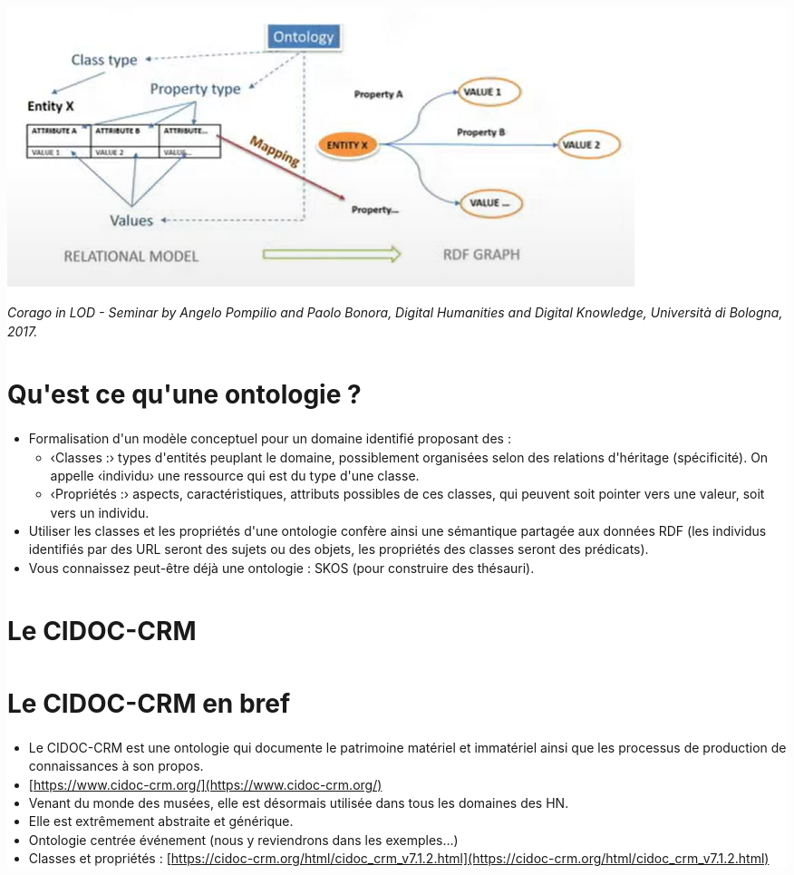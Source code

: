 <img src="corago.png"/>

*Corago in LOD - Seminar by Angelo Pompilio and Paolo Bonora, Digital Humanities and Digital Knowledge, Università di Bologna, 2017.*



# Qu'est ce qu'une ontologie ?

- Formalisation d'un modèle conceptuel pour un domaine identifié proposant des :
    - ‹Classes :› types d'entités peuplant le domaine, possiblement organisées selon des relations d'héritage (spécificité). On appelle ‹individu› une ressource qui est du type d'une classe.
    - ‹Propriétés :› aspects, caractéristiques, attributs possibles de ces classes, qui peuvent soit pointer vers une valeur, soit vers un individu.
- Utiliser les classes et les propriétés d'une ontologie confère ainsi une sémantique partagée aux données RDF (les individus identifiés par des URL seront des sujets ou des objets, les propriétés des classes seront des prédicats).
- Vous connaissez peut-être déjà une ontologie : SKOS (pour construire des thésauri).



# Le CIDOC-CRM



# Le CIDOC-CRM en bref

- Le CIDOC-CRM est une ontologie qui documente le patrimoine matériel et immatériel ainsi que les processus de production de connaissances à son propos.
- [https://www.cidoc-crm.org/](https://www.cidoc-crm.org/)
- Venant du monde des musées, elle est désormais utilisée dans tous les domaines des HN.
- Elle est extrêmement abstraite et générique.
- Ontologie centrée événement (nous y reviendrons dans les exemples…)
- Classes et propriétés : [https://cidoc-crm.org/html/cidoc_crm_v7.1.2.html](https://cidoc-crm.org/html/cidoc_crm_v7.1.2.html)
